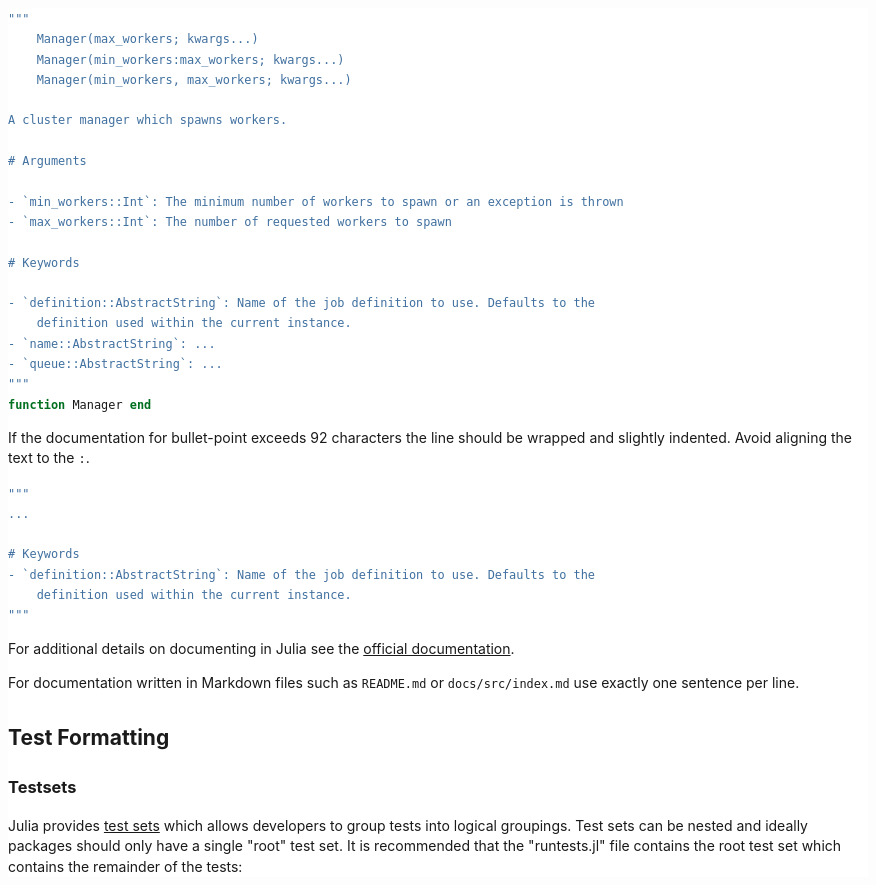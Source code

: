 ```julia
"""
    Manager(max_workers; kwargs...)
    Manager(min_workers:max_workers; kwargs...)
    Manager(min_workers, max_workers; kwargs...)

A cluster manager which spawns workers.

# Arguments

- `min_workers::Int`: The minimum number of workers to spawn or an exception is thrown
- `max_workers::Int`: The number of requested workers to spawn

# Keywords

- `definition::AbstractString`: Name of the job definition to use. Defaults to the
    definition used within the current instance.
- `name::AbstractString`: ...
- `queue::AbstractString`: ...
"""
function Manager end

```

If the documentation for bullet-point exceeds 92 characters the line should be wrapped and slightly indented.
Avoid aligning the text to the `:`.

```julia
"""
...

# Keywords
- `definition::AbstractString`: Name of the job definition to use. Defaults to the
    definition used within the current instance.
"""
```

For additional details on documenting in Julia see the [official documentation](http://docs.julialang.org/en/latest/manual/documentation/).

For documentation written in Markdown files such as `README.md` or `docs/src/index.md` use exactly one sentence per line.

## Test Formatting

### Testsets

Julia provides [test sets](https://docs.julialang.org/en/latest/stdlib/Test/#Working-with-Test-Sets-1) which allows developers to group tests into logical groupings.
Test sets can be nested and ideally packages should only have a single "root" test set.
It is recommended that the "runtests.jl" file contains the root test set which contains the remainder of the tests:
